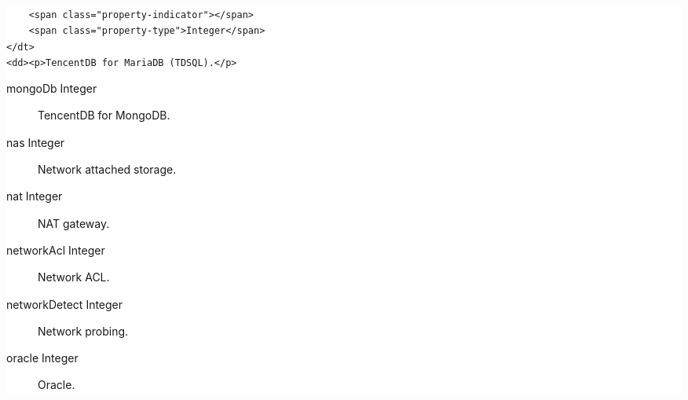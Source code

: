         <span class="property-indicator"></span>
        <span class="property-type">Integer</span>
    </dt>
    <dd><p>TencentDB for MariaDB (TDSQL).</p>
</dd><dt class="property-required"
            title="Required">
        <span id="mongodb_java">
<a data-swiftype-name="resource-property" data-swiftype-type="text" href="#mongodb_java" style="color: inherit; text-decoration: inherit;">mongo<wbr>Db</a>
</span>
        <span class="property-indicator"></span>
        <span class="property-type">Integer</span>
    </dt>
    <dd><p>TencentDB for MongoDB.</p>
</dd><dt class="property-required"
            title="Required">
        <span id="nas_java">
<a data-swiftype-name="resource-property" data-swiftype-type="text" href="#nas_java" style="color: inherit; text-decoration: inherit;">nas</a>
</span>
        <span class="property-indicator"></span>
        <span class="property-type">Integer</span>
    </dt>
    <dd><p>Network attached storage.</p>
</dd><dt class="property-required"
            title="Required">
        <span id="nat_java">
<a data-swiftype-name="resource-property" data-swiftype-type="text" href="#nat_java" style="color: inherit; text-decoration: inherit;">nat</a>
</span>
        <span class="property-indicator"></span>
        <span class="property-type">Integer</span>
    </dt>
    <dd><p>NAT gateway.</p>
</dd><dt class="property-required"
            title="Required">
        <span id="networkacl_java">
<a data-swiftype-name="resource-property" data-swiftype-type="text" href="#networkacl_java" style="color: inherit; text-decoration: inherit;">network<wbr>Acl</a>
</span>
        <span class="property-indicator"></span>
        <span class="property-type">Integer</span>
    </dt>
    <dd><p>Network ACL.</p>
</dd><dt class="property-required"
            title="Required">
        <span id="networkdetect_java">
<a data-swiftype-name="resource-property" data-swiftype-type="text" href="#networkdetect_java" style="color: inherit; text-decoration: inherit;">network<wbr>Detect</a>
</span>
        <span class="property-indicator"></span>
        <span class="property-type">Integer</span>
    </dt>
    <dd><p>Network probing.</p>
</dd><dt class="property-required"
            title="Required">
        <span id="oracle_java">
<a data-swiftype-name="resource-property" data-swiftype-type="text" href="#oracle_java" style="color: inherit; text-decoration: inherit;">oracle</a>
</span>
        <span class="property-indicator"></span>
        <span class="property-type">Integer</span>
    </dt>
    <dd><p>Oracle.</p>